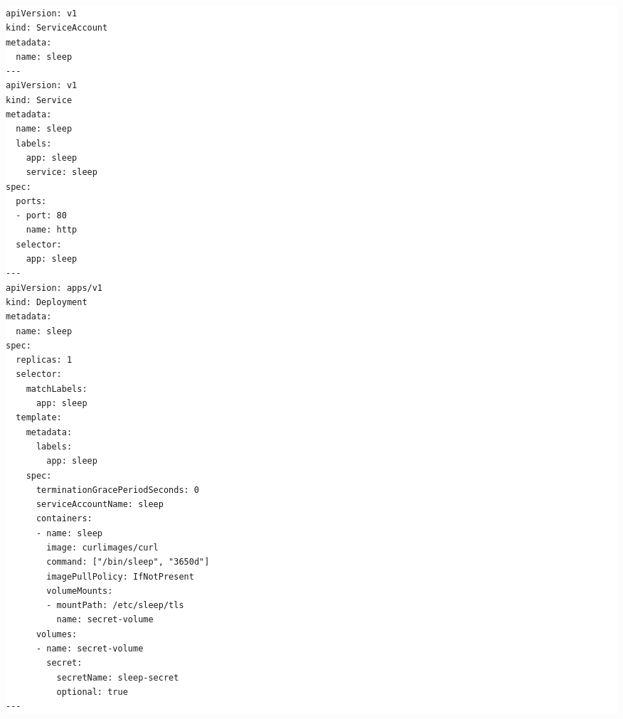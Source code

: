 ```
apiVersion: v1
kind: ServiceAccount
metadata:
  name: sleep
---
apiVersion: v1
kind: Service
metadata:
  name: sleep
  labels:
    app: sleep
    service: sleep
spec:
  ports:
  - port: 80
    name: http
  selector:
    app: sleep
---
apiVersion: apps/v1
kind: Deployment
metadata:
  name: sleep
spec:
  replicas: 1
  selector:
    matchLabels:
      app: sleep
  template:
    metadata:
      labels:
        app: sleep
    spec:
      terminationGracePeriodSeconds: 0
      serviceAccountName: sleep
      containers:
      - name: sleep
        image: curlimages/curl
        command: ["/bin/sleep", "3650d"]
        imagePullPolicy: IfNotPresent
        volumeMounts:
        - mountPath: /etc/sleep/tls
          name: secret-volume
      volumes:
      - name: secret-volume
        secret:
          secretName: sleep-secret
          optional: true
---
```

